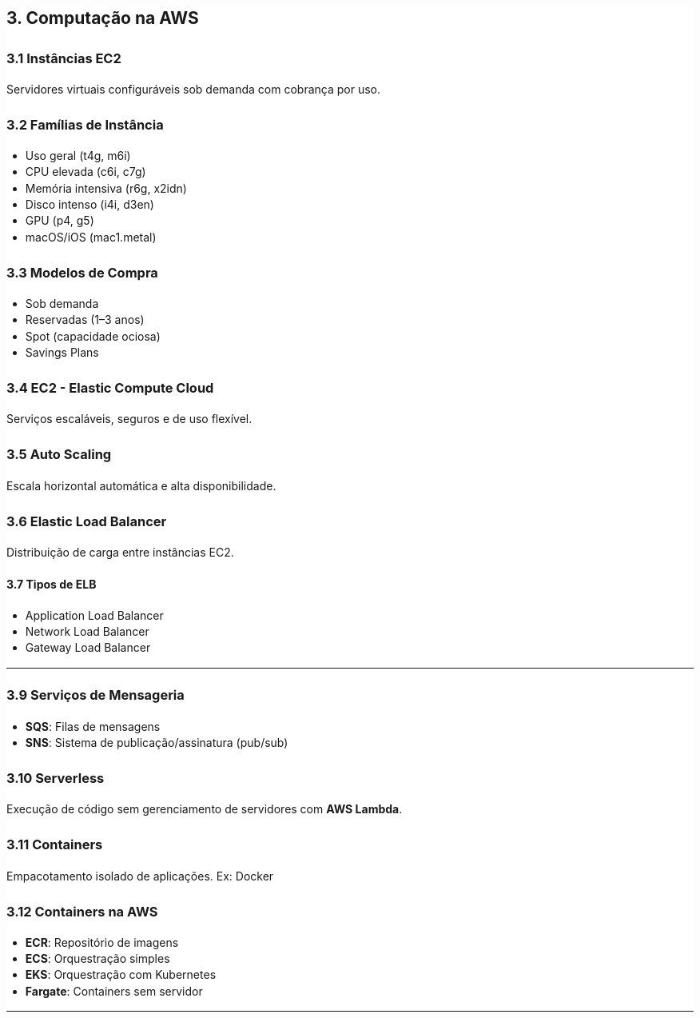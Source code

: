 
## 3. Computação na AWS

### 3.1 Instâncias EC2
Servidores virtuais configuráveis sob demanda com cobrança por uso.

### 3.2 Famílias de Instância
- Uso geral (t4g, m6i)
- CPU elevada (c6i, c7g)
- Memória intensiva (r6g, x2idn)
- Disco intenso (i4i, d3en)
- GPU (p4, g5)
- macOS/iOS (mac1.metal)

### 3.3 Modelos de Compra
- Sob demanda
- Reservadas (1–3 anos)
- Spot (capacidade ociosa)
- Savings Plans

### 3.4 EC2 - Elastic Compute Cloud
Serviços escaláveis, seguros e de uso flexível.

### 3.5 Auto Scaling
Escala horizontal automática e alta disponibilidade.

### 3.6 Elastic Load Balancer
Distribuição de carga entre instâncias EC2.

#### 3.7 Tipos de ELB
- Application Load Balancer
- Network Load Balancer
- Gateway Load Balancer

---

### 3.9 Serviços de Mensageria
- **SQS**: Filas de mensagens
- **SNS**: Sistema de publicação/assinatura (pub/sub)

### 3.10 Serverless
Execução de código sem gerenciamento de servidores com **AWS Lambda**.

### 3.11 Containers
Empacotamento isolado de aplicações. Ex: Docker

### 3.12 Containers na AWS
- **ECR**: Repositório de imagens
- **ECS**: Orquestração simples
- **EKS**: Orquestração com Kubernetes
- **Fargate**: Containers sem servidor

---